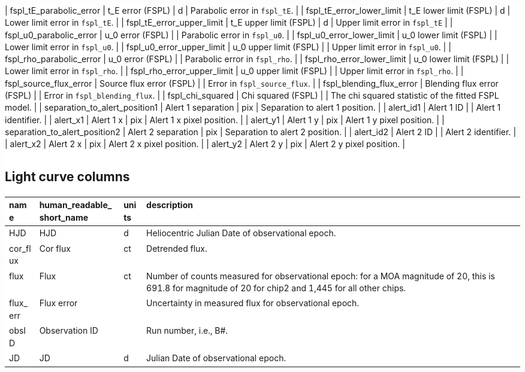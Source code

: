 | fspl_tE_parabolic_error                  | t_E error (FSPL)            | d       | Parabolic error in `fspl_tE`.                                                                                              |
| fspl_tE_error_lower_limit                | t_E lower limit (FSPL)      | d       | Lower limit error in `fspl_tE`.                                                                                            |
| fspl_tE_error_upper_limit                | t_E upper limit (FSPL)      | d       | Upper limit error in `fspl_tE`                                                                                             |
| fspl_u0_parabolic_error                  | u_0 error (FSPL)            |         | Parabolic error in `fspl_u0`.                                                                                              |
| fspl_u0_error_lower_limit                | u_0 lower limit (FSPL)      |         | Lower limit error in `fspl_u0`.                                                                                            |
| fspl_u0_error_upper_limit                | u_0 upper limit (FSPL)      |         | Upper limit error in `fspl_u0`.                                                                                            |
| fspl_rho_parabolic_error                 | u_0 error (FSPL)            |         | Parabolic error in `fspl_rho`.                                                                                             |
| fspl_rho_error_lower_limit               | u_0 lower limit (FSPL)      |         | Lower limit error in `fspl_rho`.                                                                                           |
| fspl_rho_error_upper_limit               | u_0 upper limit (FSPL)      |         | Upper limit error in `fspl_rho`.                                                                                           |
| fspl_source_flux_error                   | Source flux error (FSPL)    |         | Error in `fspl_source_flux`.                                                                                               |
| fspl_blending_flux_error                 | Blending flux error (FSPL)  |         | Error in `fspl_blending_flux`.                                                                                             |
| fspl_chi_squared                         | Chi squared (FSPL)          |         | The chi squared statistic of the fitted FSPL model.                                                                        |
| separation_to_alert_position1            | Alert 1 separation          | pix     | Separation to alert 1 position.                                                                                            |
| alert_id1                                | Alert 1 ID                  |         | Alert 1 identifier.                                                                                                        |
| alert_x1                                 | Alert 1 x                   | pix     | Alert 1 x pixel position.                                                                                                  |
| alert_y1                                 | Alert 1 y                   | pix     | Alert 1 y pixel position.                                                                                                  |
| separation_to_alert_position2            | Alert 2 separation          | pix     | Separation to alert 2 position.                                                                                            |
| alert_id2                                | Alert 2 ID                  |         | Alert 2 identifier.                                                                                                        |
| alert_x2                                 | Alert 2 x                   | pix     | Alert 2 x pixel position.                                                                                                  |
| alert_y2                                 | Alert 2 y                   | pix     | Alert 2 y pixel position.                                                                                                  |

## Light curve columns

| name     | human_readable_short_name   | units   | description                                                                                                                                              |
|:---------|:----------------------------|:--------|:---------------------------------------------------------------------------------------------------------------------------------------------------------|
| HJD      | HJD                         | d       | Heliocentric Julian Date of observational epoch.                                                                                                         |
| cor_flux | Cor flux                    | ct      | Detrended flux.                                                                                                                                          |
| flux     | Flux                        | ct      | Number of counts measured for observational epoch: for a MOA magnitude of 20, this is 691.8 for magnitude of 20 for chip2 and 1,445 for all other chips. |
| flux_err | Flux error                  |         | Uncertainty in measured flux for observational epoch.                                                                                                    |
| obsID    | Observation ID              |         | Run number, i.e., B#.                                                                                                                                    |
| JD       | JD                          | d       | Julian Date of observational epoch.                                                                                                                      |